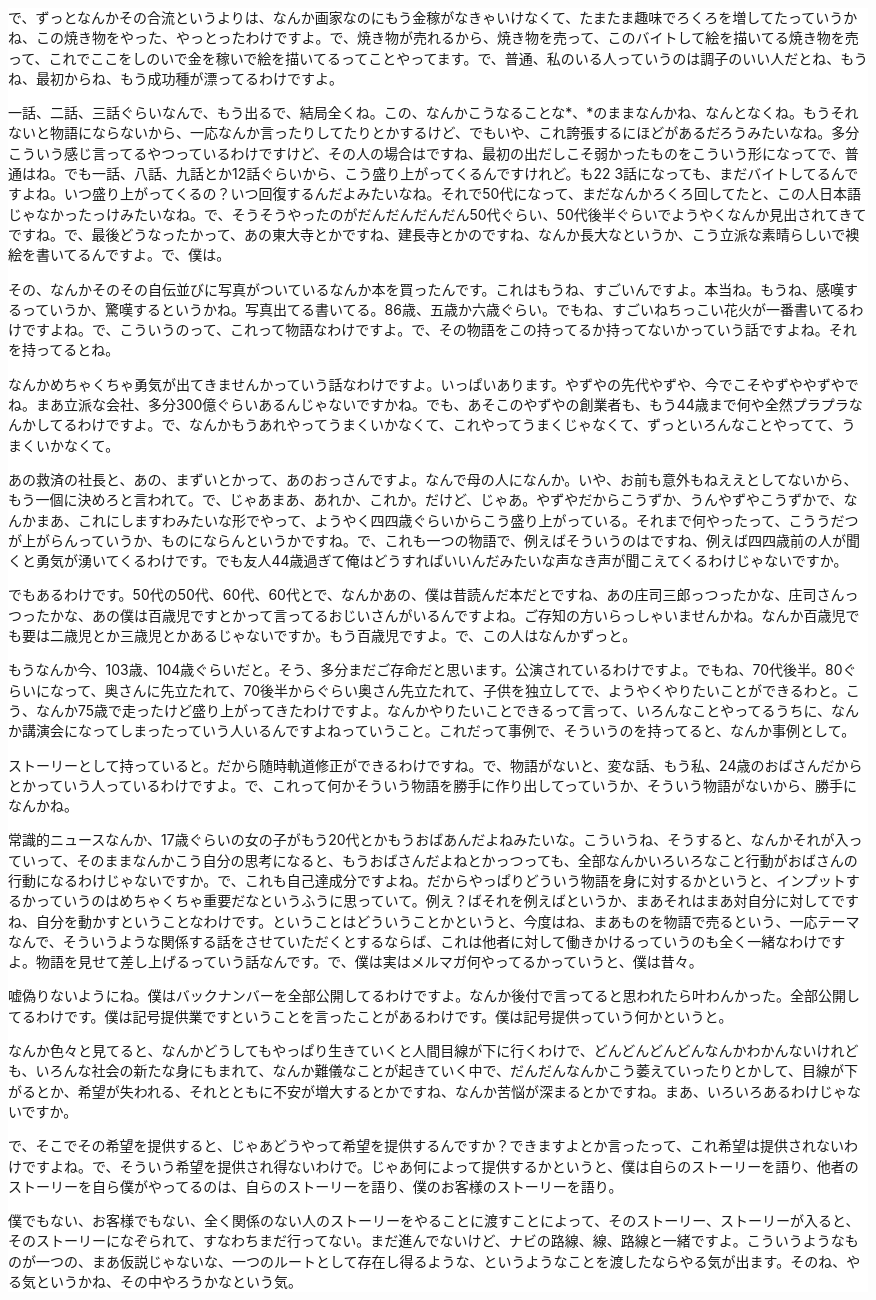 で、ずっとなんかその合流というよりは、なんか画家なのにもう金稼がなきゃいけなくて、たまたま趣味でろくろを増してたっていうかね、この焼き物をやった、やっとったわけですよ。で、焼き物が売れるから、焼き物を売って、このバイトして絵を描いてる焼き物を売って、これでここをしのいで金を稼いで絵を描いてるってことやってます。で、普通、私のいる人っていうのは調子のいい人だとね、もうね、最初からね、もう成功種が漂ってるわけですよ。


一話、二話、三話ぐらいなんで、もう出るで、結局全くね。この、なんかこうなることな*、*のままなんかね、なんとなくね。もうそれないと物語にならないから、一応なんか言ったりしてたりとかするけど、でもいや、これ誇張するにほどがあるだろうみたいなね。多分こういう感じ言ってるやつっているわけですけど、その人の場合はですね、最初の出だしこそ弱かったものをこういう形になってで、普通はね。でも一話、八話、九話とか12話ぐらいから、こう盛り上がってくるんですけれど。も22 3話になっても、まだバイトしてるんですよね。いつ盛り上がってくるの？いつ回復するんだよみたいなね。それで50代になって、まだなんかろくろ回してたと、この人日本語じゃなかったっけみたいなね。で、そうそうやったのがだんだんだんだん50代ぐらい、50代後半ぐらいでようやくなんか見出されてきてですね。で、最後どうなったかって、あの東大寺とかですね、建長寺とかのですね、なんか長大なというか、こう立派な素晴らしいで襖絵を書いてるんですよ。で、僕は。


その、なんかそのその自伝並びに写真がついているなんか本を買ったんです。これはもうね、すごいんですよ。本当ね。もうね、感嘆するっていうか、驚嘆するというかね。写真出てる書いてる。86歳、五歳か六歳ぐらい。でもね、すごいねちっこい花火が一番書いてるわけですよね。で、こういうのって、これって物語なわけですよ。で、その物語をこの持ってるか持ってないかっていう話ですよね。それを持ってるとね。


なんかめちゃくちゃ勇気が出てきませんかっていう話なわけですよ。いっぱいあります。やずやの先代やずや、今でこそやずややずやでね。まあ立派な会社、多分300億ぐらいあるんじゃないですかね。でも、あそこのやずやの創業者も、もう44歳まで何や全然プラプラなんかしてるわけですよ。で、なんかもうあれやってうまくいかなくて、これやってうまくじゃなくて、ずっといろんなことやってて、うまくいかなくて。


あの救済の社長と、あの、まずいとかって、あのおっさんですよ。なんで母の人になんか。いや、お前も意外もねええとしてないから、もう一個に決めろと言われて。で、じゃあまあ、あれか、これか。だけど、じゃあ。やずやだからこうずか、うんやずやこうずかで、なんかまあ、これにしますわみたいな形でやって、ようやく四四歳ぐらいからこう盛り上がっている。それまで何やったって、こううだつが上がらんっていうか、ものにならんというかですね。で、これも一つの物語で、例えばそういうのはですね、例えば四四歳前の人が聞くと勇気が湧いてくるわけです。でも友人44歳過ぎて俺はどうすればいいんだみたいな声なき声が聞こえてくるわけじゃないですか。


でもあるわけです。50代の50代、60代、60代とで、なんかあの、僕は昔読んだ本だとですね、あの庄司三郎っつったかな、庄司さんっつったかな、あの僕は百歳児ですとかって言ってるおじいさんがいるんですよね。ご存知の方いらっしゃいませんかね。なんか百歳児でも要は二歳児とか三歳児とかあるじゃないですか。もう百歳児ですよ。で、この人はなんかずっと。


もうなんか今、103歳、104歳ぐらいだと。そう、多分まだご存命だと思います。公演されているわけですよ。でもね、70代後半。80ぐらいになって、奥さんに先立たれて、70後半からぐらい奥さん先立たれて、子供を独立してで、ようやくやりたいことができるわと。こう、なんか75歳で走ったけど盛り上がってきたわけですよ。なんかやりたいことできるって言って、いろんなことやってるうちに、なんか講演会になってしまったっていう人いるんですよねっていうこと。これだって事例で、そういうのを持ってると、なんか事例として。


ストーリーとして持っていると。だから随時軌道修正ができるわけですね。で、物語がないと、変な話、もう私、24歳のおばさんだからとかっていう人っているわけですよ。で、これって何かそういう物語を勝手に作り出してっていうか、そういう物語がないから、勝手になんかね。


常識的ニュースなんか、17歳ぐらいの女の子がもう20代とかもうおばあんだよねみたいな。こういうね、そうすると、なんかそれが入っていって、そのままなんかこう自分の思考になると、もうおばさんだよねとかっつっても、全部なんかいろいろなこと行動がおばさんの行動になるわけじゃないですか。で、これも自己達成分ですよね。だからやっぱりどういう物語を身に対するかというと、インプットするかっていうのはめちゃくちゃ重要だなというふうに思っていて。例え？ばそれを例えばというか、まあそれはまあ対自分に対してですね、自分を動かすということなわけです。ということはどういうことかというと、今度はね、まあものを物語で売るという、一応テーマなんで、そういうような関係する話をさせていただくとするならば、これは他者に対して働きかけるっていうのも全く一緒なわけですよ。物語を見せて差し上げるっていう話なんです。で、僕は実はメルマガ何やってるかっていうと、僕は昔々。


嘘偽りないようにね。僕はバックナンバーを全部公開してるわけですよ。なんか後付で言ってると思われたら叶わんかった。全部公開してるわけです。僕は記号提供業ですということを言ったことがあるわけです。僕は記号提供っていう何かというと。


なんか色々と見てると、なんかどうしてもやっぱり生きていくと人間目線が下に行くわけで、どんどんどんどんなんかわかんないけれども、いろんな社会の新たな身にもまれて、なんか難儀なことが起きていく中で、だんだんなんかこう萎えていったりとかして、目線が下がるとか、希望が失われる、それとともに不安が増大するとかですね、なんか苦悩が深まるとかですね。まあ、いろいろあるわけじゃないですか。


で、そこでその希望を提供すると、じゃあどうやって希望を提供するんですか？できますよとか言ったって、これ希望は提供されないわけですよね。で、そういう希望を提供され得ないわけで。じゃあ何によって提供するかというと、僕は自らのストーリーを語り、他者のストーリーを自ら僕がやってるのは、自らのストーリーを語り、僕のお客様のストーリーを語り。


僕でもない、お客様でもない、全く関係のない人のストーリーをやることに渡すことによって、そのストーリー、ストーリーが入ると、そのストーリーになぞられて、すなわちまだ行ってない。まだ進んでないけど、ナビの路線、線、路線と一緒ですよ。こういうようなものが一つの、まあ仮説じゃないな、一つのルートとして存在し得るような、というようなことを渡したならやる気が出ます。そのね、やる気というかね、その中やろうかなという気。
